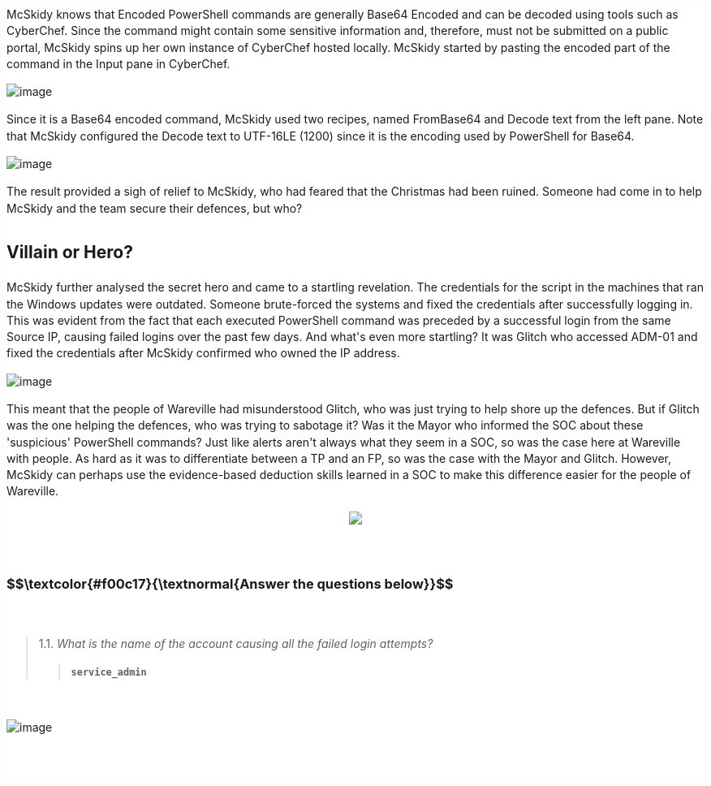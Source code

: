 McSkidy knows that Encoded PowerShell commands are generally Base64 Encoded and can be decoded using tools such as CyberChef. Since the command might contain some sensitive information and, therefore, must not be submitted on a public portal, McSkidy spins up her own instance of CyberChef hosted locally. McSkidy started by pasting the encoded part of the command in the Input pane in CyberChef. </p>

![image](https://github.com/user-attachments/assets/179d5314-fe38-4aba-9306-2050edb7b867)

<p>Since it is a Base64 encoded command, McSkidy used two recipes, named FromBase64 and Decode text from the left pane. Note that McSkidy configured the Decode text to UTF-16LE (1200) since it is the encoding used by PowerShell for Base64.</p>

![image](https://github.com/user-attachments/assets/4a059f0b-2684-4f3e-82b7-7fcd431431fa)

<p>The result provided a sigh of relief to McSkidy, who had feared that the Christmas had been ruined. Someone had come in to help McSkidy and the team secure their defences, but who?</p>

<h2>Villain or Hero?</h2>
<p>McSkidy further analysed the secret hero and came to a startling revelation. The credentials for the script in the machines that ran the Windows updates were outdated. Someone brute-forced the systems and fixed the credentials after successfully logging in. This was evident from the fact that each executed PowerShell command was preceded by a successful login from the same Source IP, causing failed logins over the past few days. And what's even more startling? It was Glitch who accessed ADM-01 and fixed the credentials after McSkidy confirmed who owned the IP address.</p>

![image](https://github.com/user-attachments/assets/ac67a8e9-77b0-4149-a421-039c493c56b2)

<p>This meant that the people of Wareville had misunderstood Glitch, who was just trying to help shore up the defences. But if Glitch was the one helping the defences, who was trying to sabotage it? Was it the Mayor who informed the SOC about these 'suspicious' PowerShell commands? Just like alerts aren't always what they seem in a SOC, so was the case here at Wareville with people. As hard as it was to differentiate between a TP and an FP, so was the case with the Mayor and Glitch. However, McSkidy can perhaps use the evidence-based deduction skills learned in a SOC to make this difference easier for the people of Wareville.</p>




<p align="center"><img width="400px" src="https://github.com/user-attachments/assets/a8dc2b40-c3ae-4a6f-94ba-060d705b94f0"></p>



<br>


<h3 align="left"> $$\textcolor{#f00c17}{\textnormal{Answer the questions below}}$$ </h3>

<br>

> 1.1. <em>What is the name of the account causing all the failed login attempts?</em><br><a id='1.1'></a>
>> <code><strong>service_admin</strong></code>

<br>

![image](https://github.com/user-attachments/assets/3904e36a-fe47-4a22-a3d5-f5da645342d5)

<br>
<br>
